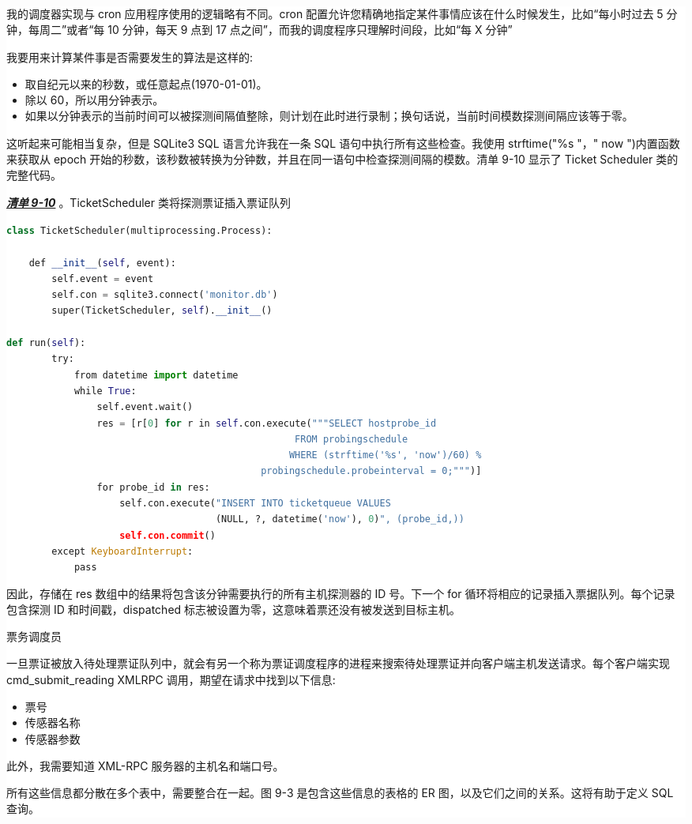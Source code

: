 我的调度器实现与 cron 应用程序使用的逻辑略有不同。cron 配置允许您精确地指定某件事情应该在什么时候发生，比如“每小时过去 5 分钟，每周二”或者“每 10 分钟，每天 9 点到 17 点之间”，而我的调度程序只理解时间段，比如“每 X 分钟”

我要用来计算某件事是否需要发生的算法是这样的:

*   取自纪元以来的秒数，或任意起点(1970-01-01)。
*   除以 60，所以用分钟表示。
*   如果以分钟表示的当前时间可以被探测间隔值整除，则计划在此时进行录制；换句话说，当前时间模数探测间隔应该等于零。

这听起来可能相当复杂，但是 SQLite3 SQL 语言允许我在一条 SQL 语句中执行所有这些检查。我使用 strftime("%s "，" now ")内置函数来获取从 epoch 开始的秒数，该秒数被转换为分钟数，并且在同一语句中检查探测间隔的模数。清单 9-10 显示了 Ticket Scheduler 类的完整代码。

[***清单 9-10***](#_list10) 。TicketScheduler 类将探测票证插入票证队列

```py
class TicketScheduler(multiprocessing.Process):

    def __init__(self, event):
        self.event = event
        self.con = sqlite3.connect('monitor.db')
        super(TicketScheduler, self).__init__()

def run(self):
        try:
            from datetime import datetime
            while True:
                self.event.wait()
                res = [r[0] for r in self.con.execute("""SELECT hostprobe_id 
                                                   FROM probingschedule 
                                                  WHERE (strftime('%s', 'now')/60) % 
                                             probingschedule.probeinterval = 0;""")]
                for probe_id in res:
                    self.con.execute("INSERT INTO ticketqueue VALUES 
                                     (NULL, ?, datetime('now'), 0)", (probe_id,))
                    self.con.commit()
        except KeyboardInterrupt:
            pass
```

因此，存储在 res 数组中的结果将包含该分钟需要执行的所有主机探测器的 ID 号。下一个 for 循环将相应的记录插入票据队列。每个记录包含探测 ID 和时间戳，dispatched 标志被设置为零，这意味着票还没有被发送到目标主机。

票务调度员

一旦票证被放入待处理票证队列中，就会有另一个称为票证调度程序的进程来搜索待处理票证并向客户端主机发送请求。每个客户端实现 cmd_submit_reading XMLRPC 调用，期望在请求中找到以下信息:

*   票号
*   传感器名称
*   传感器参数

此外，我需要知道 XML-RPC 服务器的主机名和端口号。

所有这些信息都分散在多个表中，需要整合在一起。图 9-3 是包含这些信息的表格的 ER 图，以及它们之间的关系。这将有助于定义 SQL 查询。
